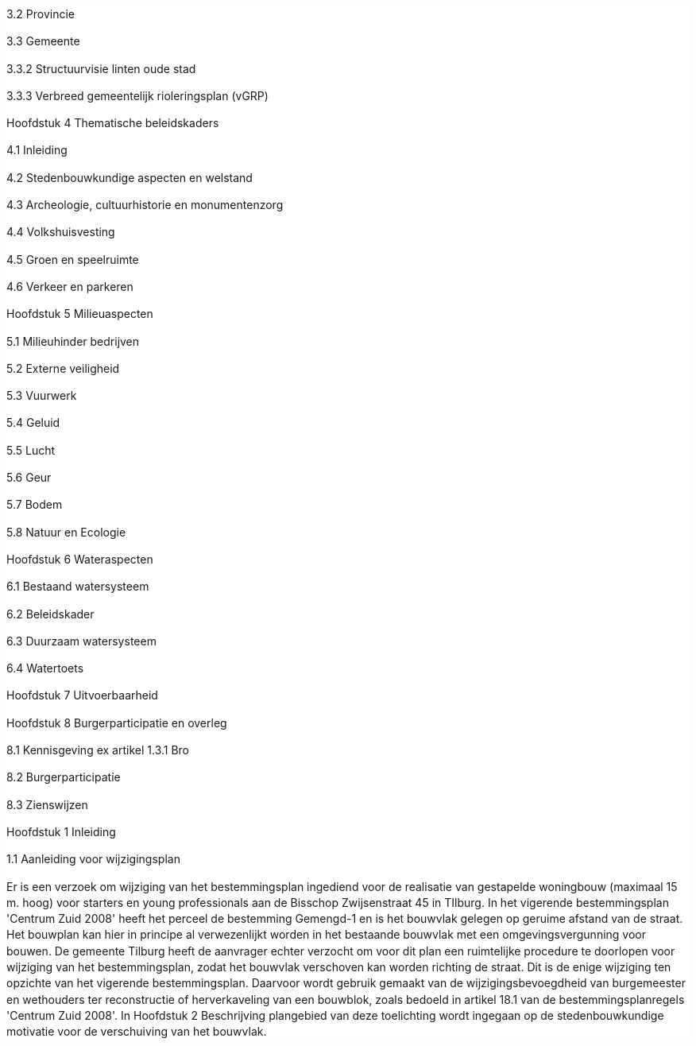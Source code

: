3\.2 Provincie

3\.3 Gemeente

3\.3\.2 Structuurvisie linten oude stad

3\.3\.3 Verbreed gemeentelijk rioleringsplan (vGRP)

Hoofdstuk 4 Thematische beleidskaders

4\.1 Inleiding

4\.2 Stedenbouwkundige aspecten en welstand

4\.3 Archeologie, cultuurhistorie en monumentenzorg

4\.4 Volkshuisvesting

4\.5 Groen en speelruimte

4\.6 Verkeer en parkeren

Hoofdstuk 5 Milieuaspecten

5\.1 Milieuhinder bedrijven

5\.2 Externe veiligheid

5\.3 Vuurwerk

5\.4 Geluid

5\.5 Lucht

5\.6 Geur

5\.7 Bodem

5\.8 Natuur en Ecologie

Hoofdstuk 6 Wateraspecten

6\.1 Bestaand watersysteem

6\.2 Beleidskader

6\.3 Duurzaam watersysteem

6\.4 Watertoets

Hoofdstuk 7 Uitvoerbaarheid

Hoofdstuk 8 Burgerparticipatie en overleg

8\.1 Kennisgeving ex artikel 1\.3\.1 Bro

8\.2 Burgerparticipatie

8\.3 Zienswijzen

Hoofdstuk 1 Inleiding

1\.1 Aanleiding voor wijzigingsplan

Er is een verzoek om wijziging van het bestemmingsplan ingediend voor de realisatie van gestapelde woningbouw (maximaal 15 m. hoog) voor starters en young professionals aan de Bisschop Zwijsenstraat 45 in TIlburg. In het vigerende bestemmingsplan 'Centrum Zuid 2008' heeft het perceel de bestemming Gemengd\-1 en is het bouwvlak gelegen op geruime afstand van de straat. Het bouwplan kan hier in principe al verwezenlijkt worden in het bestaande bouwvlak met een omgevingsvergunning voor bouwen. De gemeente Tilburg heeft de aanvrager echter verzocht om voor dit plan een ruimtelijke procedure te doorlopen voor wijziging van het bestemmingsplan, zodat het bouwvlak verschoven kan worden richting de straat. Dit is de enige wijziging ten opzichte van het vigerende bestemmingsplan. Daarvoor wordt gebruik gemaakt van de wijzigingsbevoegdheid van burgemeester en wethouders ter reconstructie of herverkaveling van een bouwblok, zoals bedoeld in artikel 18\.1 van de bestemmingsplanregels 'Centrum Zuid 2008'. In Hoofdstuk 2 Beschrijving plangebied van deze toelichting wordt ingegaan op de stedenbouwkundige motivatie voor de verschuiving van het bouwvlak.
